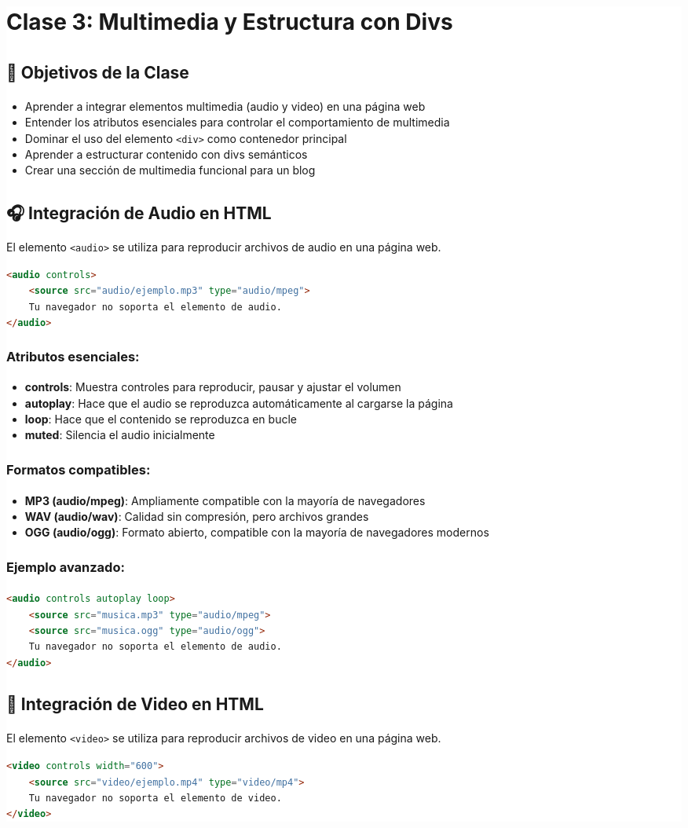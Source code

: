 # Clase 3: Multimedia y Estructura con Divs

## 📌 Objetivos de la Clase
- Aprender a integrar elementos multimedia (audio y video) en una página web
- Entender los atributos esenciales para controlar el comportamiento de multimedia
- Dominar el uso del elemento `<div>` como contenedor principal
- Aprender a estructurar contenido con divs semánticos
- Crear una sección de multimedia funcional para un blog

## 🎧 Integración de Audio en HTML

El elemento `<audio>` se utiliza para reproducir archivos de audio en una página web.

```html
<audio controls>
    <source src="audio/ejemplo.mp3" type="audio/mpeg">
    Tu navegador no soporta el elemento de audio.
</audio>
```

### Atributos esenciales:
- **controls**: Muestra controles para reproducir, pausar y ajustar el volumen
- **autoplay**: Hace que el audio se reproduzca automáticamente al cargarse la página
- **loop**: Hace que el contenido se reproduzca en bucle
- **muted**: Silencia el audio inicialmente

### Formatos compatibles:
- **MP3 (audio/mpeg)**: Ampliamente compatible con la mayoría de navegadores
- **WAV (audio/wav)**: Calidad sin compresión, pero archivos grandes
- **OGG (audio/ogg)**: Formato abierto, compatible con la mayoría de navegadores modernos

### Ejemplo avanzado:
```html
<audio controls autoplay loop>
    <source src="musica.mp3" type="audio/mpeg">
    <source src="musica.ogg" type="audio/ogg">
    Tu navegador no soporta el elemento de audio.
</audio>
```

## 🎥 Integración de Video en HTML

El elemento `<video>` se utiliza para reproducir archivos de video en una página web.

```html
<video controls width="600">
    <source src="video/ejemplo.mp4" type="video/mp4">
    Tu navegador no soporta el elemento de video.
</video>
```
